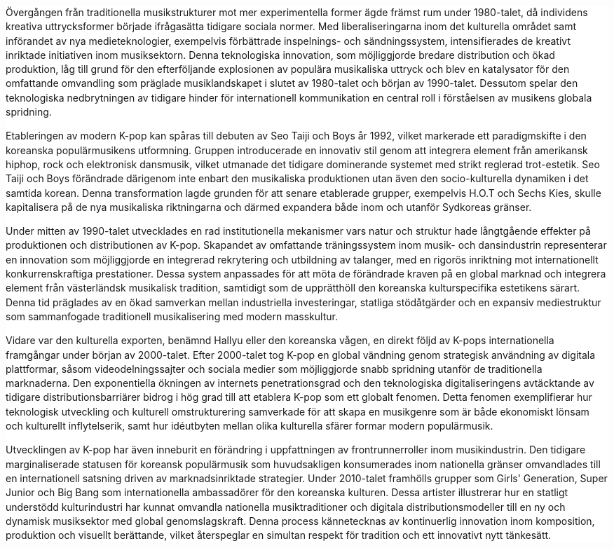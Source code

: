 Övergången från traditionella musikstrukturer mot mer experimentella former ägde främst rum under
1980-talet, då individens kreativa uttrycksformer började ifrågasätta tidigare sociala normer. Med
liberaliseringarna inom det kulturella området samt införandet av nya medieteknologier, exempelvis
förbättrade inspelnings- och sändningssystem, intensifierades de kreativt inriktade initiativen inom
musiksektorn. Denna teknologiska innovation, som möjliggjorde bredare distribution och ökad
produktion, låg till grund för den efterföljande explosionen av populära musikaliska uttryck och
blev en katalysator för den omfattande omvandling som präglade musiklandskapet i slutet av
1980-talet och början av 1990-talet. Dessutom spelar den teknologiska nedbrytningen av tidigare
hinder för internationell kommunikation en central roll i förståelsen av musikens globala spridning.

Etableringen av modern K-pop kan spåras till debuten av Seo Taiji och Boys år 1992, vilket markerade
ett paradigmskifte i den koreanska populärmusikens utformning. Gruppen introducerade en innovativ
stil genom att integrera element från amerikansk hiphop, rock och elektronisk dansmusik, vilket
utmanade det tidigare dominerande systemet med strikt reglerad trot-estetik. Seo Taiji och Boys
förändrade därigenom inte enbart den musikaliska produktionen utan även den socio-kulturella
dynamiken i det samtida korean. Denna transformation lagde grunden för att senare etablerade
grupper, exempelvis H.O.T och Sechs Kies, skulle kapitalisera på de nya musikaliska riktningarna och
därmed expandera både inom och utanför Sydkoreas gränser.

Under mitten av 1990-talet utvecklades en rad institutionella mekanismer vars natur och struktur
hade långtgående effekter på produktionen och distributionen av K-pop. Skapandet av omfattande
träningssystem inom musik- och dansindustrin representerar en innovation som möjliggjorde en
integrerad rekrytering och utbildning av talanger, med en rigorös inriktning mot internationellt
konkurrenskraftiga prestationer. Dessa system anpassades för att möta de förändrade kraven på en
global marknad och integrera element från västerländsk musikalisk tradition, samtidigt som de
upprätthöll den koreanska kulturspecifika estetikens särart. Denna tid präglades av en ökad
samverkan mellan industriella investeringar, statliga stödåtgärder och en expansiv mediestruktur som
sammanfogade traditionell musikalisering med modern masskultur.

Vidare var den kulturella exporten, benämnd Hallyu eller den koreanska vågen, en direkt följd av
K-pops internationella framgångar under början av 2000-talet. Efter 2000-talet tog K-pop en global
vändning genom strategisk användning av digitala plattformar, såsom videodelningssajter och sociala
medier som möjliggjorde snabb spridning utanför de traditionella marknaderna. Den exponentiella
ökningen av internets penetrationsgrad och den teknologiska digitaliseringens avtäcktande av
tidigare distributionsbarriärer bidrog i hög grad till att etablera K-pop som ett globalt fenomen.
Detta fenomen exemplifierar hur teknologisk utveckling och kulturell omstrukturering samverkade för
att skapa en musikgenre som är både ekonomiskt lönsam och kulturellt inflytelserik, samt hur
idéutbyten mellan olika kulturella sfärer formar modern populärmusik.

Utvecklingen av K-pop har även inneburit en förändring i uppfattningen av frontrunnerroller inom
musikindustrin. Den tidigare marginaliserade statusen för koreansk populärmusik som huvudsakligen
konsumerades inom nationella gränser omvandlades till en internationell satsning driven av
marknadsinriktade strategier. Under 2010-talet framhölls grupper som Girls' Generation, Super Junior
och Big Bang som internationella ambassadörer för den koreanska kulturen. Dessa artister illustrerar
hur en statligt understödd kulturindustri har kunnat omvandla nationella musiktraditioner och
digitala distributionsmodeller till en ny och dynamisk musiksektor med global genomslagskraft. Denna
process kännetecknas av kontinuerlig innovation inom komposition, produktion och visuellt
berättande, vilket återspeglar en simultan respekt för tradition och ett innovativt nytt tänkesätt.
